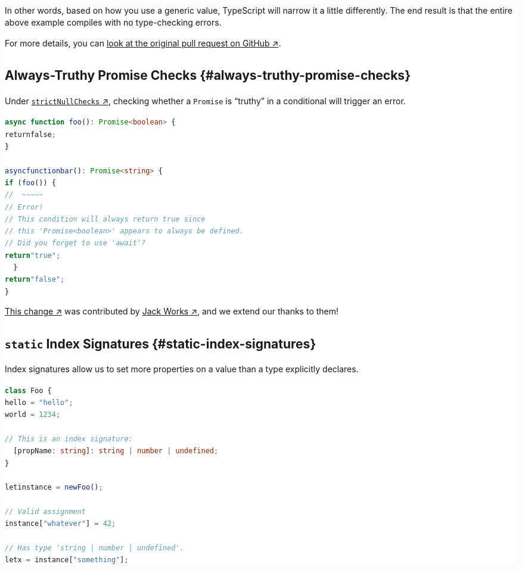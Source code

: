 In other words, based on how you use a generic value, TypeScript will narrow it a little differently.
The end result is that the entire above example compiles with no type-checking errors.

For more details, you can [look at the original pull request on GitHub ↗](https://github.com/microsoft/TypeScript/pull/43183).

## Always-Truthy Promise Checks {#always-truthy-promise-checks}

Under [`strictNullChecks` ↗](https://www.typescriptlang.org/tsconfig.html#strictNullChecks), checking whether a `Promise` is “truthy” in a conditional will trigger an error.

```ts
async function foo(): Promise<boolean> {
returnfalse;
}

asyncfunctionbar(): Promise<string> {
if (foo()) {
//  ~~~~~
// Error!
// This condition will always return true since
// this 'Promise<boolean>' appears to always be defined.
// Did you forget to use 'await'?
return"true";
  }
return"false";
}
```

[This change ↗](https://github.com/microsoft/TypeScript/pull/39175) was contributed by [Jack Works ↗](https://github.com/Jack-Works), and we extend our thanks to them!

## `static` Index Signatures {#static-index-signatures}

Index signatures allow us to set more properties on a value than a type explicitly declares.

```ts
class Foo {
hello = "hello";
world = 1234;

// This is an index signature:
  [propName: string]: string | number | undefined;
}

letinstance = newFoo();

// Valid assignment
instance["whatever"] = 42;

// Has type 'string | number | undefined'.
letx = instance["something"];
```
